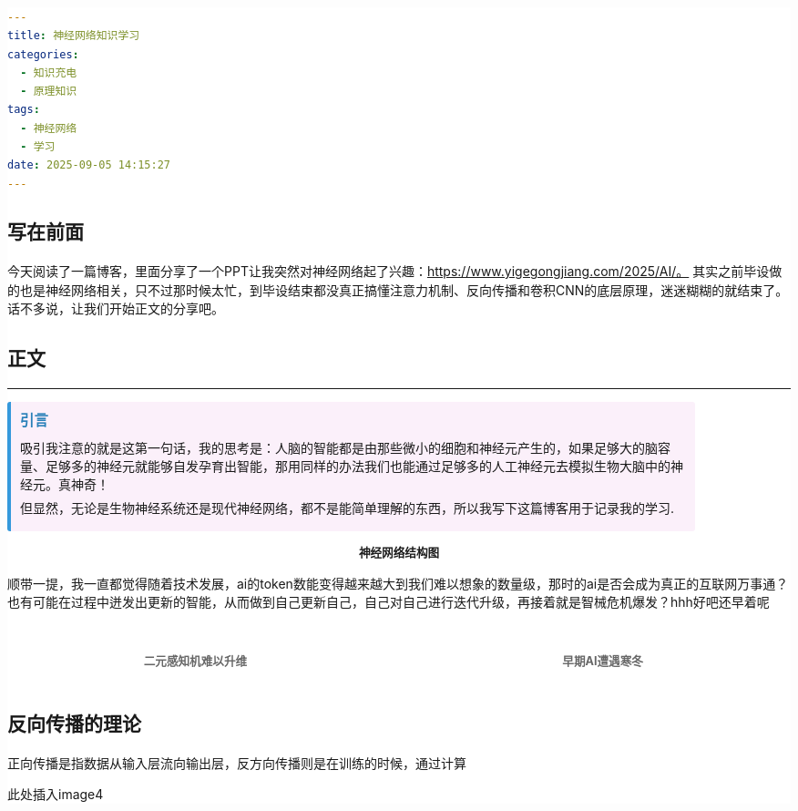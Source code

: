 ```yaml
---
title: 神经网络知识学习
categories:
  - 知识充电
  - 原理知识
tags:
  - 神经网络
  - 学习
date: 2025-09-05 14:15:27
---
```

## 写在前面

今天阅读了一篇博客，里面分享了一个PPT让我突然对神经网络起了兴趣：https://www.yigegongjiang.com/2025/AI/。
其实之前毕设做的也是神经网络相关，只不过那时候太忙，到毕设结束都没真正搞懂注意力机制、反向传播和卷积CNN的底层原理，迷迷糊糊的就结束了。
话不多说，让我们开始正文的分享吧。

## 正文

---

<div style="background-color: rgba(236, 179, 229, 0.2); border-left: 4px solid #3498db; padding: 10px; margin: 10px 0; border-radius: 3px; max-width: 85%;">
<h3 style="margin-top: 0; margin-bottom: 8px; color: #2980b9; font-size: 1.1em;">引言</h3>
<p style="margin: 5px 0;">吸引我注意的就是这第一句话，我的思考是：人脑的智能都是由那些微小的细胞和神经元产生的，如果足够大的脑容量、足够多的神经元就能够自发孕育出智能，那用同样的办法我们也能通过足够多的人工神经元去模拟生物大脑中的神经元。真神奇！</p>
<p style="margin: 5px 0;">但显然，无论是生物神经系统还是现代神经网络，都不是能简单理解的东西，所以我写下这篇博客用于记录我的学习.</p>
</div>

<div style="text-align: center; margin-bottom: 15px;">
  <img src="/images/2_神经网络_1.png" alt="" width="75%" style="display: block; margin: 0 auto;">
  <p style="margin: 5px 0; font-size: 0.9em;"><strong>神经网络结构图</strong></p>
</div>

顺带一提，我一直都觉得随着技术发展，ai的token数能变得越来越大到我们难以想象的数量级，那时的ai是否会成为真正的互联网万事通？也有可能在过程中迸发出更新的智能，从而做到自己更新自己，自己对自己进行迭代升级，再接着就是智械危机爆发？hhh好吧还早着呢


<div style="display: flex; justify-content: space-between; flex-wrap: wrap; margin: 20px 0;">
  <div style="width: 48%; margin-bottom: 10px;">
    <img src="/images/2_神经网络_2.png" alt="" style="width: 100%; border-radius: 5px;">
    <p style="text-align: center; margin: 5px 0; color: #666; font-size: 0.9em;"><strong>二元感知机难以升维</strong></p>
  </div>
  <div style="width: 48%; margin-bottom: 10px;">
    <img src="/images/2_神经网络_3.png" alt="" style="width: 100%; border-radius: 5px;">
    <p style="text-align: center; margin: 5px 0; color: #666; font-size: 0.9em;"><strong>早期AI遭遇寒冬</strong></p>
  </div>
</div>

## 反向传播的理论
正向传播是指数据从输入层流向输出层，反方向传播则是在训练的时候，通过计算

此处插入image4

